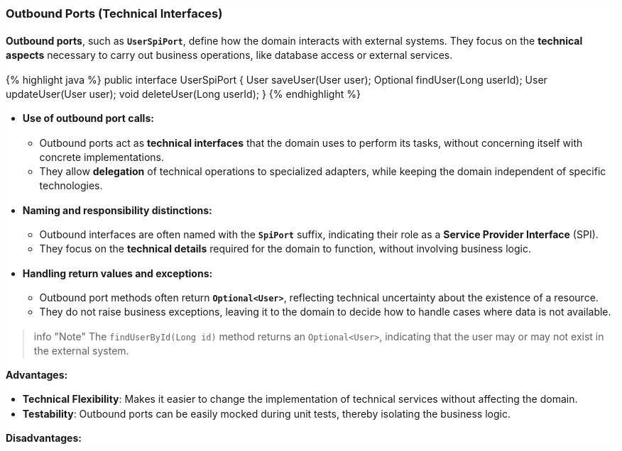 ### Outbound Ports (Technical Interfaces)

**Outbound ports**, such as **`UserSpiPort`**, define how the domain interacts with external systems. They focus on the
**technical aspects** necessary to carry out business operations, like database access or external services.

{% highlight java %}
public interface UserSpiPort {
    User saveUser(User user);
    Optional<User> findUser(Long userId);
    User updateUser(User user);
    void deleteUser(Long userId);
}
{% endhighlight %}

- **Use of outbound port calls:**

    - Outbound ports act as **technical interfaces** that the domain uses to perform its tasks, without concerning itself
      with concrete implementations.
    - They allow **delegation** of technical operations to specialized adapters, while keeping the domain independent of
      specific technologies.

- **Naming and responsibility distinctions:**

    - Outbound interfaces are often named with the **`SpiPort`** suffix, indicating their role as a **Service Provider
      Interface** (SPI).
    - They focus on the **technical details** required for the domain to function, without involving business logic.

- **Handling return values and exceptions:**

    - Outbound port methods often return **`Optional<User>`**, reflecting technical uncertainty about the existence of a
      resource.
    - They do not raise business exceptions, leaving it to the domain to decide how to handle cases where data is not
      available.

> info "Note"
> The `findUserById(Long id)` method returns an `Optional<User>`, indicating that the user may or may not exist in the
> external system.

**Advantages:**

- **Technical Flexibility**: Makes it easier to change the implementation of technical services without affecting the
  domain.
- **Testability**: Outbound ports can be easily mocked during unit tests, thereby isolating the business logic.

**Disadvantages:**
